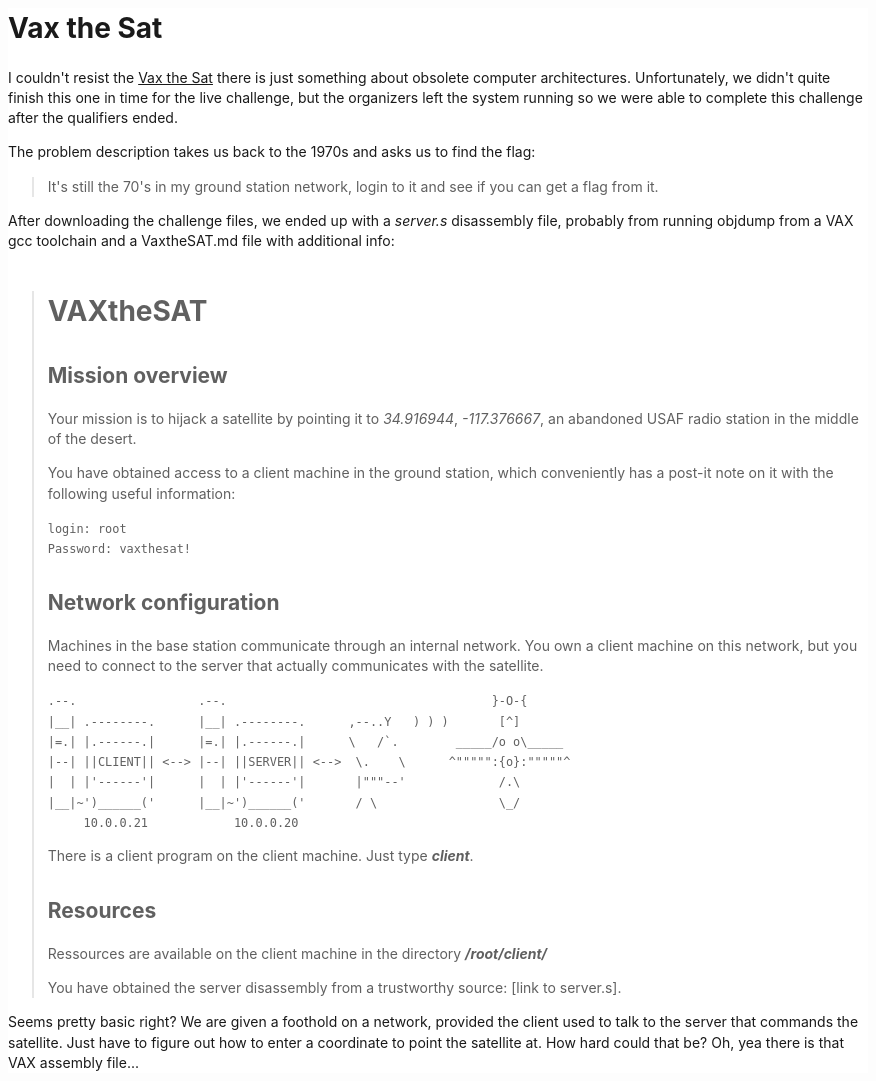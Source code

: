 # Vax the Sat

I couldn't resist the [Vax the Sat](https://quals.2020.hackasat.com/scoreboard/challenge/20) there is just something about obsolete computer architectures. Unfortunately, we didn't quite finish this one in time for the live challenge, but the organizers left the system running so we were able to complete this challenge after the qualifiers ended.

The problem description takes us back to the 1970s and asks us to find the flag:

> It's still the 70's in my ground station network, login to it and see if you can get a flag from it.

After downloading the challenge files, we ended up with a *server.s* disassembly file, probably from running objdump from a VAX gcc toolchain and a VaxtheSAT.md file with additional info:

> # VAXtheSAT
>
> ## Mission overview
> Your mission is to hijack a satellite by pointing it to *34.916944*, *-117.376667*, an abandoned USAF radio station in the middle of the desert.
>
> You have obtained access to a client machine in the ground station, which conveniently has a post-it note on it with the following useful information:
>
> ```
> login: root
> Password: vaxthesat!
> ```
>
> ## Network configuration
> Machines in the base station communicate through an internal network. You own a client machine on this network, but you need to connect to the server that actually communicates with the satellite.
>
> ```
> .--.                 .--.                                     }-O-{
> |__| .--------.      |__| .--------.      ,--..Y   ) ) )       [^]
> |=.| |.------.|      |=.| |.------.|      \   /`.        _____/o o\_____
> |--| ||CLIENT|| <--> |--| ||SERVER|| <-->  \.    \      ^""""":{o}:"""""^
> |  | |'------'|      |  | |'------'|       |"""--'             /.\
> |__|~')______('      |__|~')______('       / \                 \_/
>      10.0.0.21            10.0.0.20
> ```
>
> There is a client program on the client machine. Just type ***client***.
>
> ## Resources
> Ressources are available on the client machine in the directory ***/root/client/***
>
> You have obtained the server disassembly from a trustworthy source: [link to server.s].

Seems pretty basic right? We are given a foothold on a network, provided the client used to talk to the server that commands the satellite. Just have to figure out how to enter a coordinate to point the satellite at. How hard could that be? Oh, yea there is that VAX assembly file...
